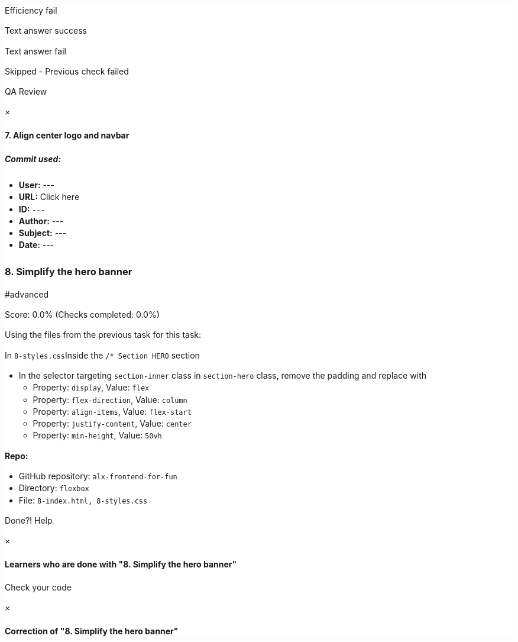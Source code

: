 Efficiency fail

Text answer success

Text answer fail

Skipped - Previous check failed

QA Review

×

#### 7\. Align center logo and navbar

##### Commit used:

- **User:** \---
- **URL:** Click here
- **ID:** `---`
- **Author:** \---
- **Subject:** _\---_
- **Date:** \---

### 8\. Simplify the hero banner

#advanced

Score: 0.0% (Checks completed: 0.0%)

Using the files from the previous task for this task:

In `8-styles.css`Inside the `/* Section HERO` section

- In the selector targeting `section-inner` class in `section-hero` class, remove the padding and replace with
    - Property: `display`, Value: `flex`
    - Property: `flex-direction`, Value: `column`
    - Property: `align-items`, Value: `flex-start`
    - Property: `justify-content`, Value: `center`
    - Property: `min-height`, Value: `50vh`

**Repo:**

- GitHub repository: `alx-frontend-for-fun`
- Directory: `flexbox`
- File: `8-index.html, 8-styles.css`

Done?! Help

×

#### Learners who are done with "8. Simplify the hero banner"

Check your code

×

#### Correction of "8. Simplify the hero banner"
